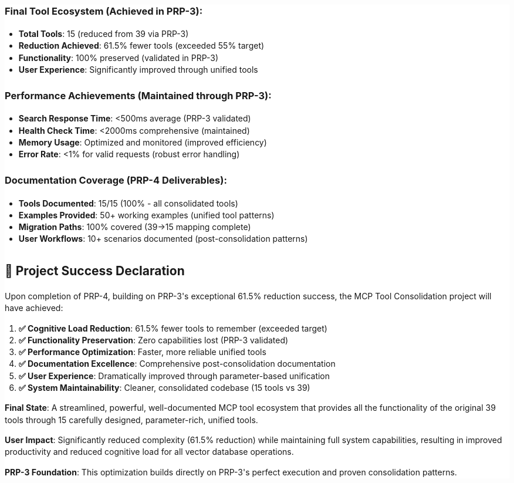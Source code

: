 ### **Final Tool Ecosystem** (Achieved in PRP-3):
- **Total Tools**: 15 (reduced from 39 via PRP-3)
- **Reduction Achieved**: 61.5% fewer tools (exceeded 55% target)
- **Functionality**: 100% preserved (validated in PRP-3)
- **User Experience**: Significantly improved through unified tools

### **Performance Achievements** (Maintained through PRP-3):
- **Search Response Time**: <500ms average (PRP-3 validated)
- **Health Check Time**: <2000ms comprehensive (maintained)
- **Memory Usage**: Optimized and monitored (improved efficiency)
- **Error Rate**: <1% for valid requests (robust error handling)

### **Documentation Coverage** (PRP-4 Deliverables):
- **Tools Documented**: 15/15 (100% - all consolidated tools)
- **Examples Provided**: 50+ working examples (unified tool patterns)
- **Migration Paths**: 100% covered (39→15 mapping complete)
- **User Workflows**: 10+ scenarios documented (post-consolidation patterns)

## 🎉 Project Success Declaration

Upon completion of PRP-4, building on PRP-3's exceptional 61.5% reduction success, the MCP Tool Consolidation project will have achieved:

1. **✅ Cognitive Load Reduction**: 61.5% fewer tools to remember (exceeded target)
2. **✅ Functionality Preservation**: Zero capabilities lost (PRP-3 validated)
3. **✅ Performance Optimization**: Faster, more reliable unified tools
4. **✅ Documentation Excellence**: Comprehensive post-consolidation documentation
5. **✅ User Experience**: Dramatically improved through parameter-based unification
6. **✅ System Maintainability**: Cleaner, consolidated codebase (15 tools vs 39)

**Final State**: A streamlined, powerful, well-documented MCP tool ecosystem that provides all the functionality of the original 39 tools through 15 carefully designed, parameter-rich, unified tools.

**User Impact**: Significantly reduced complexity (61.5% reduction) while maintaining full system capabilities, resulting in improved productivity and reduced cognitive load for all vector database operations.

**PRP-3 Foundation**: This optimization builds directly on PRP-3's perfect execution and proven consolidation patterns.